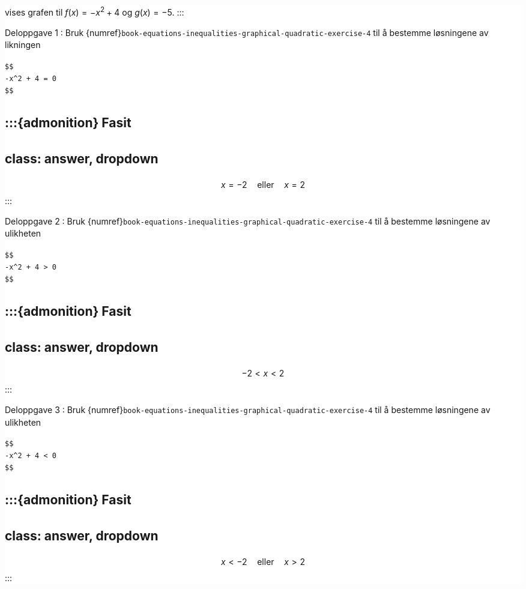 vises grafen til $f(x) = -x^2 + 4$ og $g(x) = -5$.
:::


Deloppgave 1
: Bruk {numref}`book-equations-inequalities-graphical-quadratic-exercise-4` til å bestemme løsningene av likningen

    $$
    -x^2 + 4 = 0
    $$

:::{admonition} Fasit
---
class: answer, dropdown
---
$$
x = -2 \quad \text{eller} \quad x = 2
$$
:::


Deloppgave 2
: Bruk {numref}`book-equations-inequalities-graphical-quadratic-exercise-4` til å bestemme løsningene av ulikheten

    $$
    -x^2 + 4 > 0
    $$


:::{admonition} Fasit
---
class: answer, dropdown
---
$$
-2 < x < 2
$$
:::



Deloppgave 3
: Bruk {numref}`book-equations-inequalities-graphical-quadratic-exercise-4` til å bestemme løsningene av ulikheten

    $$
    -x^2 + 4 < 0
    $$

:::{admonition} Fasit
---
class: answer, dropdown
---
$$
x < -2 \quad \text{eller} \quad x > 2
$$
:::
